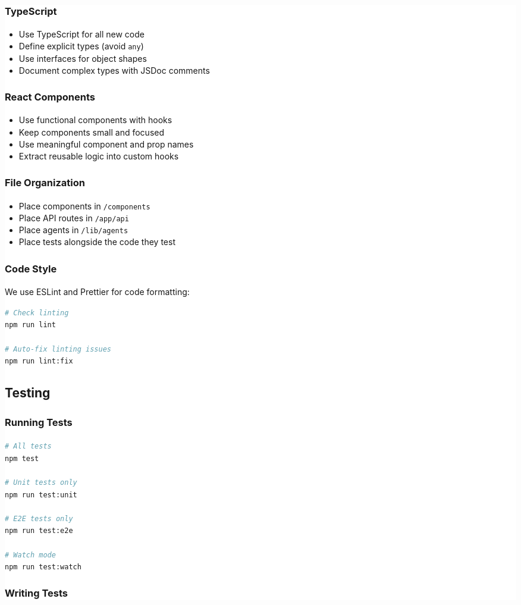 ### TypeScript

- Use TypeScript for all new code
- Define explicit types (avoid `any`)
- Use interfaces for object shapes
- Document complex types with JSDoc comments

### React Components

- Use functional components with hooks
- Keep components small and focused
- Use meaningful component and prop names
- Extract reusable logic into custom hooks

### File Organization

- Place components in `/components`
- Place API routes in `/app/api`
- Place agents in `/lib/agents`
- Place tests alongside the code they test

### Code Style

We use ESLint and Prettier for code formatting:

```bash
# Check linting
npm run lint

# Auto-fix linting issues
npm run lint:fix
```

## Testing

### Running Tests

```bash
# All tests
npm test

# Unit tests only
npm run test:unit

# E2E tests only
npm run test:e2e

# Watch mode
npm run test:watch
```

### Writing Tests
